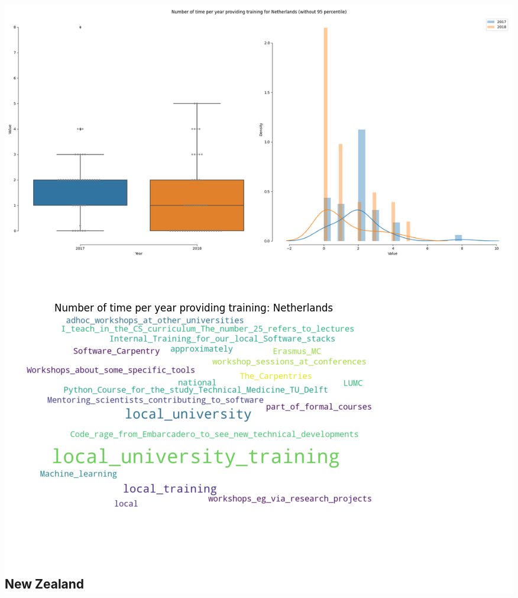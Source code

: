 ![training-frequency_netherlands](../fig/training-frequency_netherlands.png)

![training-name-wordcloud_netherlands](../fig/training-name-wordcloud_netherlands.png)


## New Zealand
